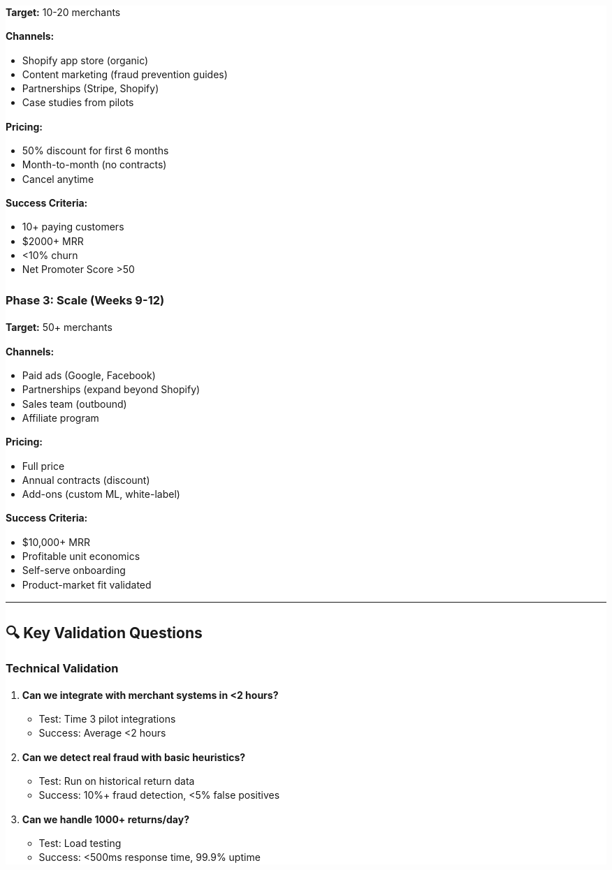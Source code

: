 **Target:** 10-20 merchants

**Channels:**
- Shopify app store (organic)
- Content marketing (fraud prevention guides)
- Partnerships (Stripe, Shopify)
- Case studies from pilots

**Pricing:**
- 50% discount for first 6 months
- Month-to-month (no contracts)
- Cancel anytime

**Success Criteria:**
- 10+ paying customers
- $2000+ MRR
- <10% churn
- Net Promoter Score >50

### Phase 3: Scale (Weeks 9-12)

**Target:** 50+ merchants

**Channels:**
- Paid ads (Google, Facebook)
- Partnerships (expand beyond Shopify)
- Sales team (outbound)
- Affiliate program

**Pricing:**
- Full price
- Annual contracts (discount)
- Add-ons (custom ML, white-label)

**Success Criteria:**
- $10,000+ MRR
- Profitable unit economics
- Self-serve onboarding
- Product-market fit validated

---

## 🔍 Key Validation Questions

### Technical Validation

1. **Can we integrate with merchant systems in <2 hours?**
   - Test: Time 3 pilot integrations
   - Success: Average <2 hours

2. **Can we detect real fraud with basic heuristics?**
   - Test: Run on historical return data
   - Success: 10%+ fraud detection, <5% false positives

3. **Can we handle 1000+ returns/day?**
   - Test: Load testing
   - Success: <500ms response time, 99.9% uptime
